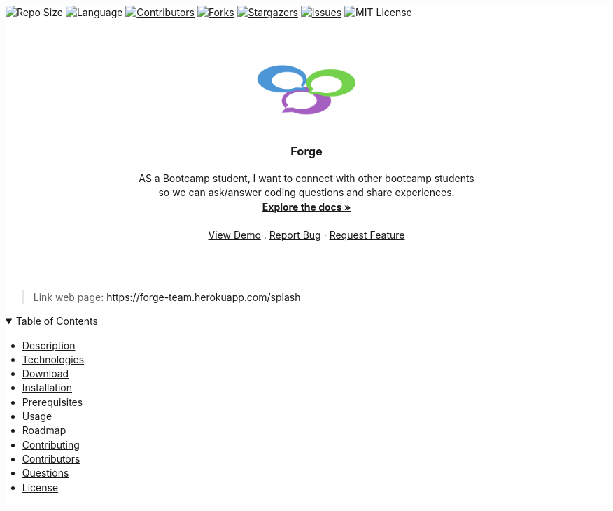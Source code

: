 ![Repo Size][repo-size]
![Language][github-language]
[![Contributors][contributors-shield]][contributors-url]
[![Forks][forks-shield]][forks-url]
[![Stargazers][stars-shield]][stars-url]
[![Issues][issues-shield]][issues-url]
![MIT License][license-shield]

<br />
<p align="center">

<img src="./public/assets/images/logo.png" alt="Logo" width="150" height="100">

<h3 align="center" id="forge">Forge</h3>

<p align="center">
AS a Bootcamp student, I want to connect with other bootcamp students<br/>
so we can ask/answer coding questions and share experiences.
<br />
<a href="#how-to-download"><strong>Explore the docs »</strong></a>
<br />
<br />
<a href="https://drive.google.com/file/d/1thYNm7TqOy0dbokHF0U0qxG8HWQPxIIz/view?usp=sharing">View Demo</a>
.
<a href="https://github.com/ratalla816/Forge/issues">Report Bug</a>
·
<a href="https://github.com/ratalla816/Forge/issues">Request Feature</a>
</p>
</p>
<br />
<br />

> Link web page: https://forge-team.herokuapp.com/splash

<details open="open">
<summary>Table of Contents</summary>
<ul>
<li><a href="#description">Description</a></li>
<li><a href="#technologies">Technologies</a></li>
<li><a href="#how-to-download">Download</a></li>
<li><a href="#installation">Installation</a></li>
<li><a href="#prerequisites">Prerequisites</a></li>
<li><a href="#usage">Usage</a></li>
<li><a href="#roadmap">Roadmap</a></li>
<li><a href="#contributing">Contributing</a></li>
<li><a href="#contributors">Contributors</a></li>
<li><a href="#questions">Questions</a></li>
<li><a href="#license">License</a></li>
</ul>
</details>

---

[repo-size]: https://img.shields.io/github/repo-size/ratalla816/Forge?style=for-the-badge
[github-language]: https://img.shields.io/github/languages/top/ratalla816/Forge?color=yellow&style=for-the-badge
[contributors-shield]: https://img.shields.io/github/contributors/ratalla816/Forge.svg?style=for-the-badge
[contributors-url]: https://github.com/ratalla816/Forge/graphs/contributors
[forks-shield]: https://img.shields.io/github/forks/ratalla816/Forge.svg?color=9cf&style=for-the-badge
[forks-url]: https://github.com/ratalla816/Forge/network/members
[stars-shield]: https://img.shields.io/github/stars/ratalla816/Forge.svg?color=blueviolet&style=for-the-badge
[stars-url]: https://github.com/ratalla816/Forge/stargazers
[issues-shield]: https://img.shields.io/github/issues/ratalla816/Forge.svg?style=for-the-badge
[issues-url]: https://github.com/ratalla816/Forge/issues
[license-shield]: https://img.shields.io/static/v1?label=license&message=MIT&color=yellowgreen.svg&style=for-the-badge